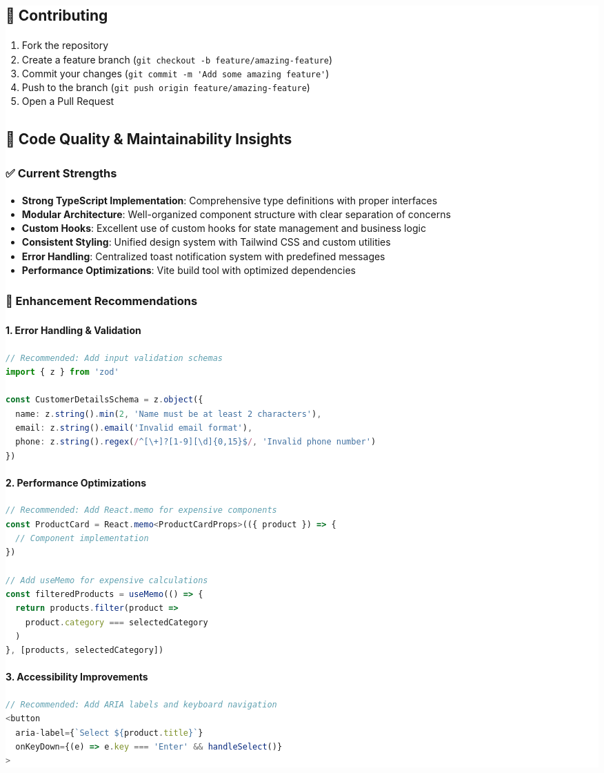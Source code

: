 ## 🤝 Contributing

1. Fork the repository
2. Create a feature branch (`git checkout -b feature/amazing-feature`)
3. Commit your changes (`git commit -m 'Add some amazing feature'`)
4. Push to the branch (`git push origin feature/amazing-feature`)
5. Open a Pull Request

## 🔧 Code Quality & Maintainability Insights

### ✅ Current Strengths
- **Strong TypeScript Implementation**: Comprehensive type definitions with proper interfaces
- **Modular Architecture**: Well-organized component structure with clear separation of concerns
- **Custom Hooks**: Excellent use of custom hooks for state management and business logic
- **Consistent Styling**: Unified design system with Tailwind CSS and custom utilities
- **Error Handling**: Centralized toast notification system with predefined messages
- **Performance Optimizations**: Vite build tool with optimized dependencies

### 🚀 Enhancement Recommendations

#### 1. **Error Handling & Validation**
```typescript
// Recommended: Add input validation schemas
import { z } from 'zod'

const CustomerDetailsSchema = z.object({
  name: z.string().min(2, 'Name must be at least 2 characters'),
  email: z.string().email('Invalid email format'),
  phone: z.string().regex(/^[\+]?[1-9][\d]{0,15}$/, 'Invalid phone number')
})
```

#### 2. **Performance Optimizations**
```typescript
// Recommended: Add React.memo for expensive components
const ProductCard = React.memo<ProductCardProps>(({ product }) => {
  // Component implementation
})

// Add useMemo for expensive calculations
const filteredProducts = useMemo(() => {
  return products.filter(product => 
    product.category === selectedCategory
  )
}, [products, selectedCategory])
```

#### 3. **Accessibility Improvements**
```typescript
// Recommended: Add ARIA labels and keyboard navigation
<button 
  aria-label={`Select ${product.title}`}
  onKeyDown={(e) => e.key === 'Enter' && handleSelect()}
>
```
